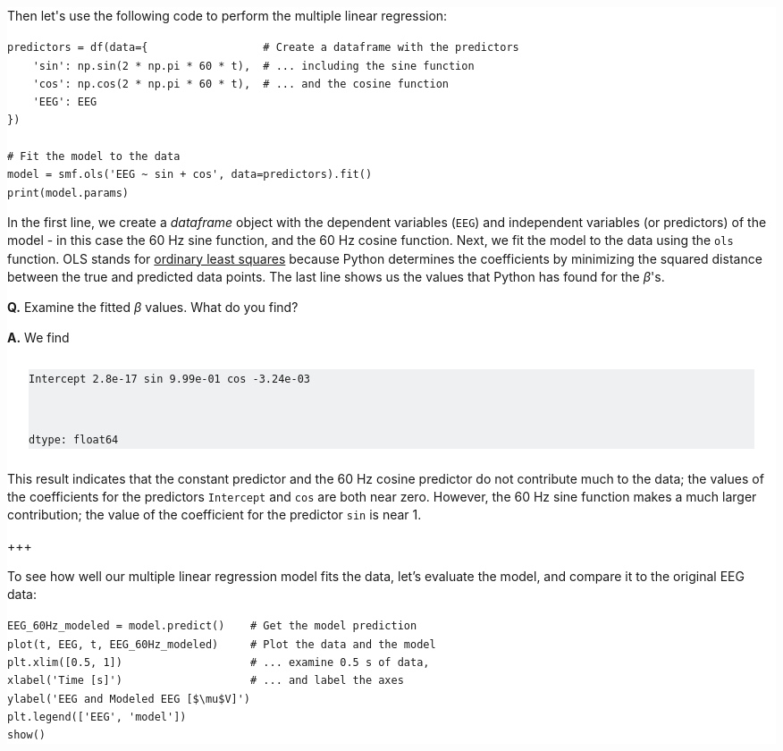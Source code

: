 Then let's use the following code to perform the multiple linear regression:

```{code-cell} ipython3
predictors = df(data={                  # Create a dataframe with the predictors
    'sin': np.sin(2 * np.pi * 60 * t),  # ... including the sine function
    'cos': np.cos(2 * np.pi * 60 * t),  # ... and the cosine function
    'EEG': EEG
})

# Fit the model to the data
model = smf.ols('EEG ~ sin + cos', data=predictors).fit()
print(model.params)
```

In the first line, we create a *dataframe* object with the dependent variables (`EEG`) and independent variables (or predictors) of the model - in this case the 60 Hz sine function, and the 60 Hz cosine function. Next, we fit the model to the data using the `ols` function. OLS stands for [ordinary least squares](https://en.wikipedia.org/wiki/Ordinary_least_squares) because Python determines the coefficients by minimizing the squared distance between the true and predicted data points. The last line shows us the values that Python has found for the $\beta$'s.

<div class="question">
    
**Q.** Examine the fitted $\beta$ values. What do you find?

**A.** We find
    
<div style="margin: .25in; background-color: #eff0f1">
    
<code>Intercept    2.8e-17
sin          9.99e-01
cos         -3.24e-03
    
dtype: float64</code></div>

This result indicates that the constant predictor and the 60 Hz cosine predictor do not contribute much to the data; the values of the coefficients for the predictors `Intercept` and `cos` are both near zero. However, the 60 Hz sine function makes a much larger contribution; the value of the coefficient for the predictor `sin` is near 1.
    
</div>

+++

To see how well our multiple linear regression model fits the data, let’s evaluate the model, and compare it to the original EEG data:
<a id='fig:3.8'></a>

```{code-cell} ipython3
EEG_60Hz_modeled = model.predict()    # Get the model prediction
plot(t, EEG, t, EEG_60Hz_modeled)     # Plot the data and the model
plt.xlim([0.5, 1])                    # ... examine 0.5 s of data,
xlabel('Time [s]')                    # ... and label the axes
ylabel('EEG and Modeled EEG [$\mu$V]')
plt.legend(['EEG', 'model'])
show()
```
